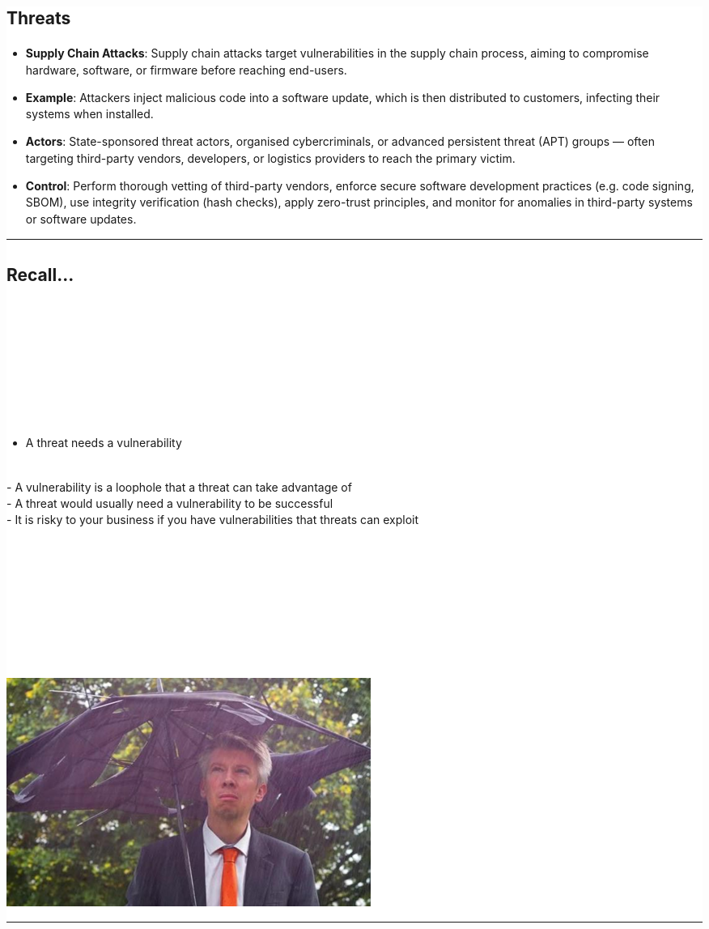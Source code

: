 
## Threats

- **Supply Chain Attacks**: Supply chain attacks target vulnerabilities in the supply chain process, aiming to compromise hardware, software, or firmware before reaching end-users.

- **Example**: Attackers inject malicious code into a software update, which is then distributed to customers, infecting their systems when installed.

- **Actors**: State-sponsored threat actors, organised cybercriminals, or advanced persistent threat (APT) groups — often targeting third-party vendors, developers, or logistics providers to reach the primary victim.

- **Control**: Perform thorough vetting of third-party vendors, enforce secure software development practices (e.g. code signing, SBOM), use integrity verification (hash checks), apply zero-trust principles, and monitor for anomalies in third-party systems or software updates.

---



## Recall...

<div class="columns-2">
<div style="padding-top:150px">

- A threat needs a vulnerability
<br>
- A vulnerability is a loophole that a threat can take advantage of
<br>
- A threat would usually need a vulnerability to be successful
<br>
- It is risky to your business if you have vulnerabilities that threats can exploit

</div>
<div style="padding-top:170px">

![drop-shadow w:800](../../figures/brokenumbrella.png)

</div>
</div>

---